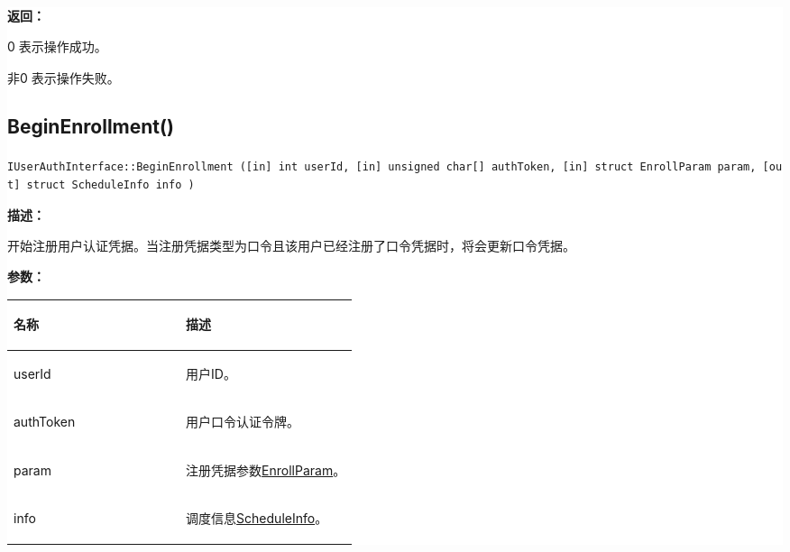 </tr>
</tbody>
</table>

**返回：**

0 表示操作成功。

非0 表示操作失败。

## BeginEnrollment\(\)<a name="adb62cd9b5c1940116a7a16a8e3154877"></a>

```
IUserAuthInterface::BeginEnrollment ([in] int userId, [in] unsigned char[] authToken, [in] struct EnrollParam param, [out] struct ScheduleInfo info )
```

**描述：**

开始注册用户认证凭据。当注册凭据类型为口令且该用户已经注册了口令凭据时，将会更新口令凭据。

**参数：**

<a name="table48892431083932"></a>
<table><thead align="left"><tr id="row639097849083932"><th class="cellrowborder" valign="top" width="50%" id="mcps1.1.3.1.1"><p id="p1976332964083932"><a name="p1976332964083932"></a><a name="p1976332964083932"></a>名称</p>
</th>
<th class="cellrowborder" valign="top" width="50%" id="mcps1.1.3.1.2"><p id="p357109677083932"><a name="p357109677083932"></a><a name="p357109677083932"></a>描述</p>
</th>
</tr>
</thead>
<tbody><tr id="row487055845083932"><td class="cellrowborder" valign="top" width="50%" headers="mcps1.1.3.1.1 "><p id="entry1089380751083932p0"><a name="entry1089380751083932p0"></a><a name="entry1089380751083932p0"></a>userId</p>
</td>
<td class="cellrowborder" valign="top" width="50%" headers="mcps1.1.3.1.2 "><p id="entry1791023633083932p0"><a name="entry1791023633083932p0"></a><a name="entry1791023633083932p0"></a>用户ID。</p>
</td>
</tr>
<tr id="row2109551678083932"><td class="cellrowborder" valign="top" width="50%" headers="mcps1.1.3.1.1 "><p id="entry1781632705083932p0"><a name="entry1781632705083932p0"></a><a name="entry1781632705083932p0"></a>authToken</p>
</td>
<td class="cellrowborder" valign="top" width="50%" headers="mcps1.1.3.1.2 "><p id="entry512534102083932p0"><a name="entry512534102083932p0"></a><a name="entry512534102083932p0"></a>用户口令认证令牌。</p>
</td>
</tr>
<tr id="row1814408570083932"><td class="cellrowborder" valign="top" width="50%" headers="mcps1.1.3.1.1 "><p id="entry68027083083932p0"><a name="entry68027083083932p0"></a><a name="entry68027083083932p0"></a>param</p>
</td>
<td class="cellrowborder" valign="top" width="50%" headers="mcps1.1.3.1.2 "><p id="entry1452138267083932p0"><a name="entry1452138267083932p0"></a><a name="entry1452138267083932p0"></a>注册凭据参数<a href="_enroll_param.md">EnrollParam</a>。</p>
</td>
</tr>
<tr id="row2041480311083932"><td class="cellrowborder" valign="top" width="50%" headers="mcps1.1.3.1.1 "><p id="entry1877182120083932p0"><a name="entry1877182120083932p0"></a><a name="entry1877182120083932p0"></a>info</p>
</td>
<td class="cellrowborder" valign="top" width="50%" headers="mcps1.1.3.1.2 "><p id="entry1017925418083932p0"><a name="entry1017925418083932p0"></a><a name="entry1017925418083932p0"></a>调度信息<a href="_schedule_info.md">ScheduleInfo</a>。</p>
</td>